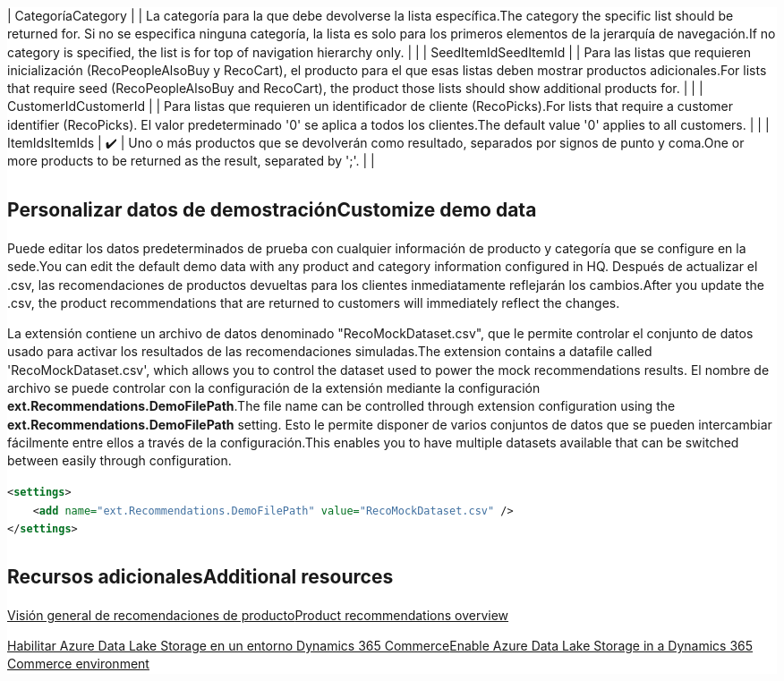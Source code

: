 | <span data-ttu-id="764a8-132">Categoría</span><span class="sxs-lookup"><span data-stu-id="764a8-132">Category</span></span>            |                    |    <span data-ttu-id="764a8-133">La categoría para la que debe devolverse la lista específica.</span><span class="sxs-lookup"><span data-stu-id="764a8-133">The category the specific list should be returned for.</span></span> <span data-ttu-id="764a8-134">Si no se especifica ninguna categoría, la lista es solo para los primeros elementos de la jerarquía de navegación.</span><span class="sxs-lookup"><span data-stu-id="764a8-134">If no category is specified, the list is for top of navigation hierarchy only.</span></span>    |                                                                              |
| <span data-ttu-id="764a8-135">SeedItemId</span><span class="sxs-lookup"><span data-stu-id="764a8-135">SeedItemId</span></span>          |                    |    <span data-ttu-id="764a8-136">Para las listas que requieren inicialización (RecoPeopleAlsoBuy y RecoCart), el producto para el que esas listas deben mostrar productos adicionales.</span><span class="sxs-lookup"><span data-stu-id="764a8-136">For lists that require seed (RecoPeopleAlsoBuy and RecoCart), the product those lists should show additional products for.</span></span>            |                                                                              |
| <span data-ttu-id="764a8-137">CustomerId</span><span class="sxs-lookup"><span data-stu-id="764a8-137">CustomerId</span></span>          |                    |    <span data-ttu-id="764a8-138">Para listas que requieren un identificador de cliente (RecoPicks).</span><span class="sxs-lookup"><span data-stu-id="764a8-138">For lists that require a customer identifier (RecoPicks).</span></span>  <span data-ttu-id="764a8-139">El valor predeterminado '0' se aplica a todos los clientes.</span><span class="sxs-lookup"><span data-stu-id="764a8-139">The default value '0' applies to all customers.</span></span>          |                                                                              |
| <span data-ttu-id="764a8-140">ItemIds</span><span class="sxs-lookup"><span data-stu-id="764a8-140">ItemIds</span></span>             | :heavy_check_mark: | <span data-ttu-id="764a8-142">Uno o más productos que se devolverán como resultado, separados por signos de punto y coma.</span><span class="sxs-lookup"><span data-stu-id="764a8-142">One or more products to be returned as the result, separated by ';'.</span></span>                                                                  |                                                                              |

## <a name="customize-demo-data"></a><span data-ttu-id="764a8-143">Personalizar datos de demostración</span><span class="sxs-lookup"><span data-stu-id="764a8-143">Customize demo data</span></span>
<span data-ttu-id="764a8-144">Puede editar los datos predeterminados de prueba con cualquier información de producto y categoría que se configure en la sede.</span><span class="sxs-lookup"><span data-stu-id="764a8-144">You can edit the default demo data with any product and category information configured in HQ.</span></span> <span data-ttu-id="764a8-145">Después de actualizar el .csv, las recomendaciones de productos devueltas para los clientes inmediatamente reflejarán los cambios.</span><span class="sxs-lookup"><span data-stu-id="764a8-145">After you update the .csv, the product recommendations that are returned to customers will immediately reflect the changes.</span></span>

<span data-ttu-id="764a8-146">La extensión contiene un archivo de datos denominado "RecoMockDataset.csv", que le permite controlar el conjunto de datos usado para activar los resultados de las recomendaciones simuladas.</span><span class="sxs-lookup"><span data-stu-id="764a8-146">The extension contains a datafile called 'RecoMockDataset.csv', which allows you to control the dataset used to power the mock recommendations results.</span></span> <span data-ttu-id="764a8-147">El nombre de archivo se puede controlar con la configuración de la extensión mediante la configuración **ext.Recommendations.DemoFilePath**.</span><span class="sxs-lookup"><span data-stu-id="764a8-147">The file name can be controlled through extension configuration using the **ext.Recommendations.DemoFilePath** setting.</span></span> <span data-ttu-id="764a8-148">Esto le permite disponer de varios conjuntos de datos que se pueden intercambiar fácilmente entre ellos a través de la configuración.</span><span class="sxs-lookup"><span data-stu-id="764a8-148">This enables you to have multiple datasets available that can be switched between easily through configuration.</span></span>


```xml
<settings>
    <add name="ext.Recommendations.DemoFilePath" value="RecoMockDataset.csv" />
</settings>
```

## <a name="additional-resources"></a><span data-ttu-id="764a8-149">Recursos adicionales</span><span class="sxs-lookup"><span data-stu-id="764a8-149">Additional resources</span></span>

[<span data-ttu-id="764a8-150">Visión general de recomendaciones de producto</span><span class="sxs-lookup"><span data-stu-id="764a8-150">Product recommendations overview</span></span>](product-recommendations.md)

[<span data-ttu-id="764a8-151">Habilitar Azure Data Lake Storage en un entorno Dynamics 365 Commerce</span><span class="sxs-lookup"><span data-stu-id="764a8-151">Enable Azure Data Lake Storage in a Dynamics 365 Commerce environment</span></span>](enable-adls-environment.md)
